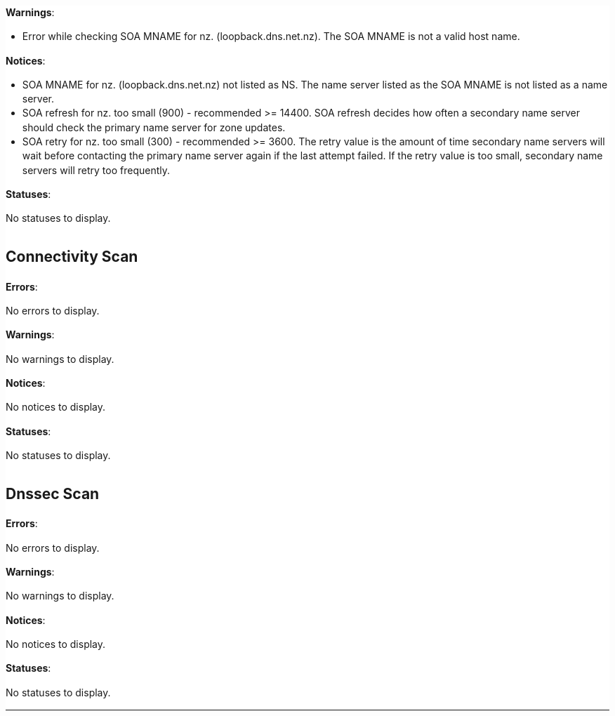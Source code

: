 **Warnings**:

* Error while checking SOA MNAME for nz. (loopback.dns.net.nz). The SOA MNAME is not a valid host name.

**Notices**:

* SOA MNAME for nz. (loopback.dns.net.nz) not listed as NS. The name server listed as the SOA MNAME is not listed as a name server.
* SOA refresh for nz. too small (900) - recommended >= 14400. SOA refresh decides how often a secondary name server should check the primary name server for zone updates.
* SOA retry for nz. too small (300) - recommended >= 3600. The retry value is the amount of time secondary name servers will wait before contacting the primary name server again if the last attempt failed. If the retry value is too small, secondary name servers will retry too frequently.

**Statuses**:

No statuses to display.

## Connectivity Scan

**Errors**:

No errors to display.

**Warnings**:

No warnings to display.

**Notices**:

No notices to display.

**Statuses**:

No statuses to display.

## Dnssec Scan

**Errors**:

No errors to display.

**Warnings**:

No warnings to display.

**Notices**:

No notices to display.

**Statuses**:

No statuses to display.


---

